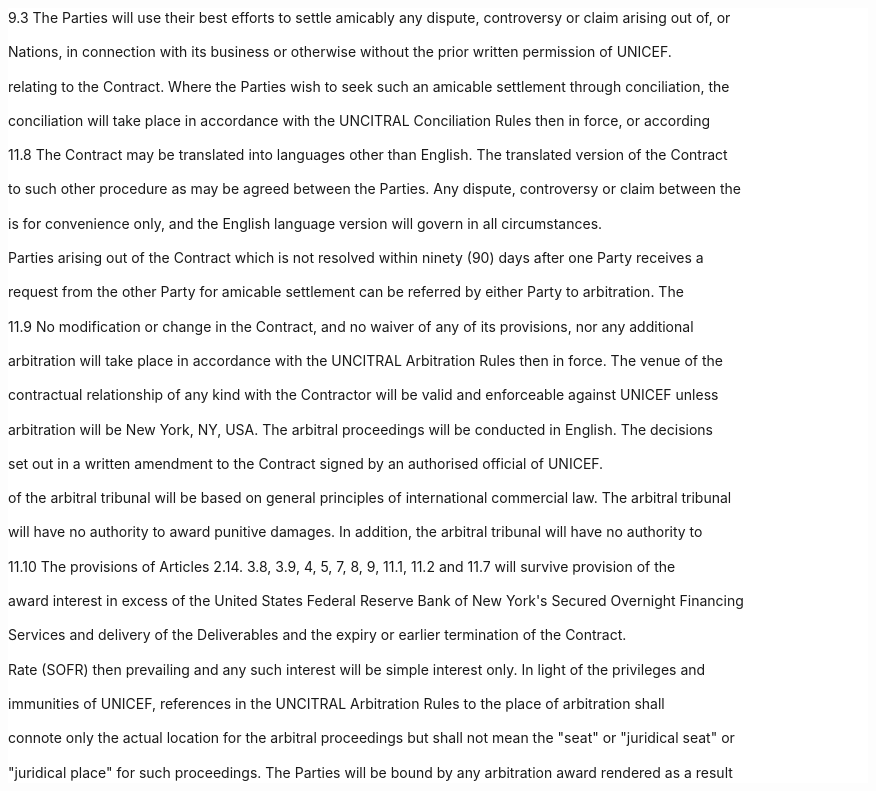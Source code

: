 9.3 The Parties will use their best efforts to settle amicably any dispute, controversy or claim arising out of, or

Nations, in connection with its business or otherwise without the prior written permission of UNICEF.

relating to the Contract. Where the Parties wish to seek such an amicable settlement through conciliation, the

conciliation will take place in accordance with the UNCITRAL Conciliation Rules then in force, or according

11.8 The Contract may be translated into languages other than English. The translated version of the Contract

to such other procedure as may be agreed between the Parties. Any dispute, controversy or claim between the

is for convenience only, and the English language version will govern in all circumstances.

Parties arising out of the Contract which is not resolved within ninety (90) days after one Party receives a

request from the other Party for amicable settlement can be referred by either Party to arbitration. The

11.9 No modification or change in the Contract, and no waiver of any of its provisions, nor any additional

arbitration will take place in accordance with the UNCITRAL Arbitration Rules then in force. The venue of the

contractual relationship of any kind with the Contractor will be valid and enforceable against UNICEF unless

arbitration will be New York, NY, USA. The arbitral proceedings will be conducted in English. The decisions

set out in a written amendment to the Contract signed by an authorised official of UNICEF.

of the arbitral tribunal will be based on general principles of international commercial law. The arbitral tribunal

will have no authority to award punitive damages. In addition, the arbitral tribunal will have no authority to

11.10 The provisions of Articles 2.14. 3.8, 3.9, 4, 5, 7, 8, 9, 11.1, 11.2 and 11.7 will survive provision of the

award interest in excess of the United States Federal Reserve Bank of New York's Secured Overnight Financing

Services and delivery of the Deliverables and the expiry or earlier termination of the Contract.

Rate (SOFR) then prevailing and any such interest will be simple interest only. In light of the privileges and

immunities of UNICEF, references in the UNCITRAL Arbitration Rules to the place of arbitration shall

connote only the actual location for the arbitral proceedings but shall not mean the "seat" or "juridical seat" or

"juridical place" for such proceedings. The Parties will be bound by any arbitration award rendered as a result
